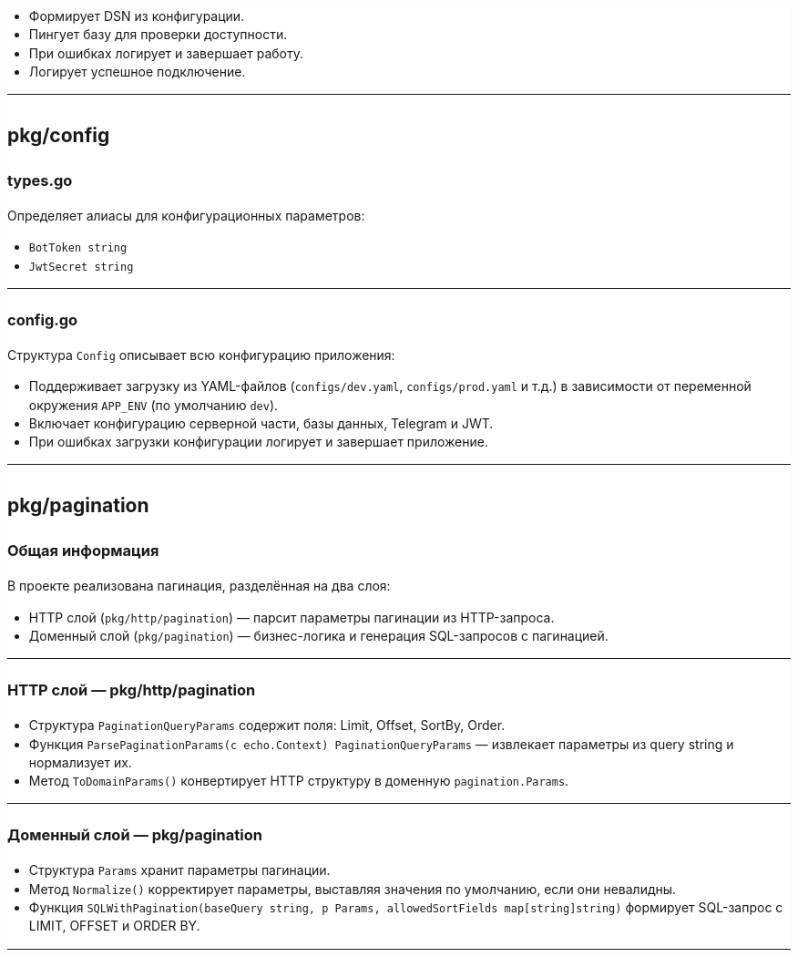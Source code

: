  * Формирует DSN из конфигурации.
  * Пингует базу для проверки доступности.
  * При ошибках логирует и завершает работу.
  * Логирует успешное подключение.

---

## pkg/config

### types.go

Определяет алиасы для конфигурационных параметров:

* `BotToken string`
* `JwtSecret string`

---

### config.go

Структура `Config` описывает всю конфигурацию приложения:

* Поддерживает загрузку из YAML-файлов (`configs/dev.yaml`, `configs/prod.yaml` и т.д.) в зависимости от переменной окружения `APP_ENV` (по умолчанию `dev`).
* Включает конфигурацию серверной части, базы данных, Telegram и JWT.
* При ошибках загрузки конфигурации логирует и завершает приложение.

---

## pkg/pagination

### Общая информация

В проекте реализована пагинация, разделённая на два слоя:

* HTTP слой (`pkg/http/pagination`) — парсит параметры пагинации из HTTP-запроса.
* Доменный слой (`pkg/pagination`) — бизнес-логика и генерация SQL-запросов с пагинацией.

---

### HTTP слой — pkg/http/pagination

* Структура `PaginationQueryParams` содержит поля: Limit, Offset, SortBy, Order.
* Функция `ParsePaginationParams(c echo.Context) PaginationQueryParams` — извлекает параметры из query string и нормализует их.
* Метод `ToDomainParams()` конвертирует HTTP структуру в доменную `pagination.Params`.

---

### Доменный слой — pkg/pagination

* Структура `Params` хранит параметры пагинации.
* Метод `Normalize()` корректирует параметры, выставляя значения по умолчанию, если они невалидны.
* Функция `SQLWithPagination(baseQuery string, p Params, allowedSortFields map[string]string)` формирует SQL-запрос с LIMIT, OFFSET и ORDER BY.

---
